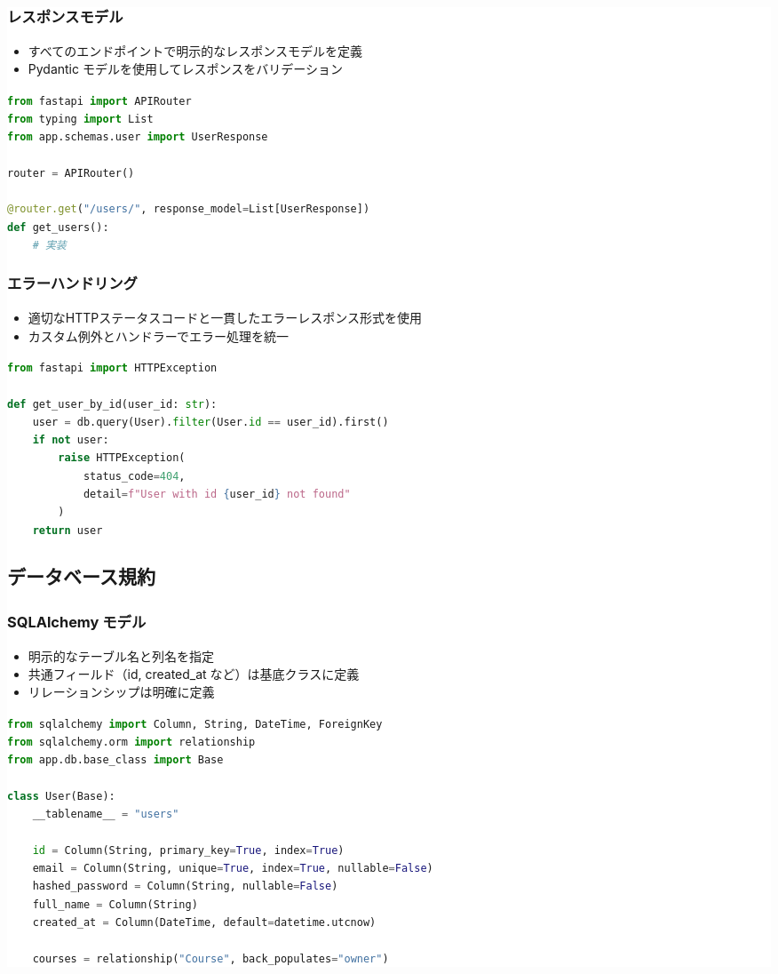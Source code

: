 ### レスポンスモデル

- すべてのエンドポイントで明示的なレスポンスモデルを定義
- Pydantic モデルを使用してレスポンスをバリデーション

```python
from fastapi import APIRouter
from typing import List
from app.schemas.user import UserResponse

router = APIRouter()

@router.get("/users/", response_model=List[UserResponse])
def get_users():
    # 実装
```

### エラーハンドリング

- 適切なHTTPステータスコードと一貫したエラーレスポンス形式を使用
- カスタム例外とハンドラーでエラー処理を統一

```python
from fastapi import HTTPException

def get_user_by_id(user_id: str):
    user = db.query(User).filter(User.id == user_id).first()
    if not user:
        raise HTTPException(
            status_code=404,
            detail=f"User with id {user_id} not found"
        )
    return user
```

## データベース規約

### SQLAlchemy モデル

- 明示的なテーブル名と列名を指定
- 共通フィールド（id, created_at など）は基底クラスに定義
- リレーションシップは明確に定義

```python
from sqlalchemy import Column, String, DateTime, ForeignKey
from sqlalchemy.orm import relationship
from app.db.base_class import Base

class User(Base):
    __tablename__ = "users"
    
    id = Column(String, primary_key=True, index=True)
    email = Column(String, unique=True, index=True, nullable=False)
    hashed_password = Column(String, nullable=False)
    full_name = Column(String)
    created_at = Column(DateTime, default=datetime.utcnow)
    
    courses = relationship("Course", back_populates="owner")
```

